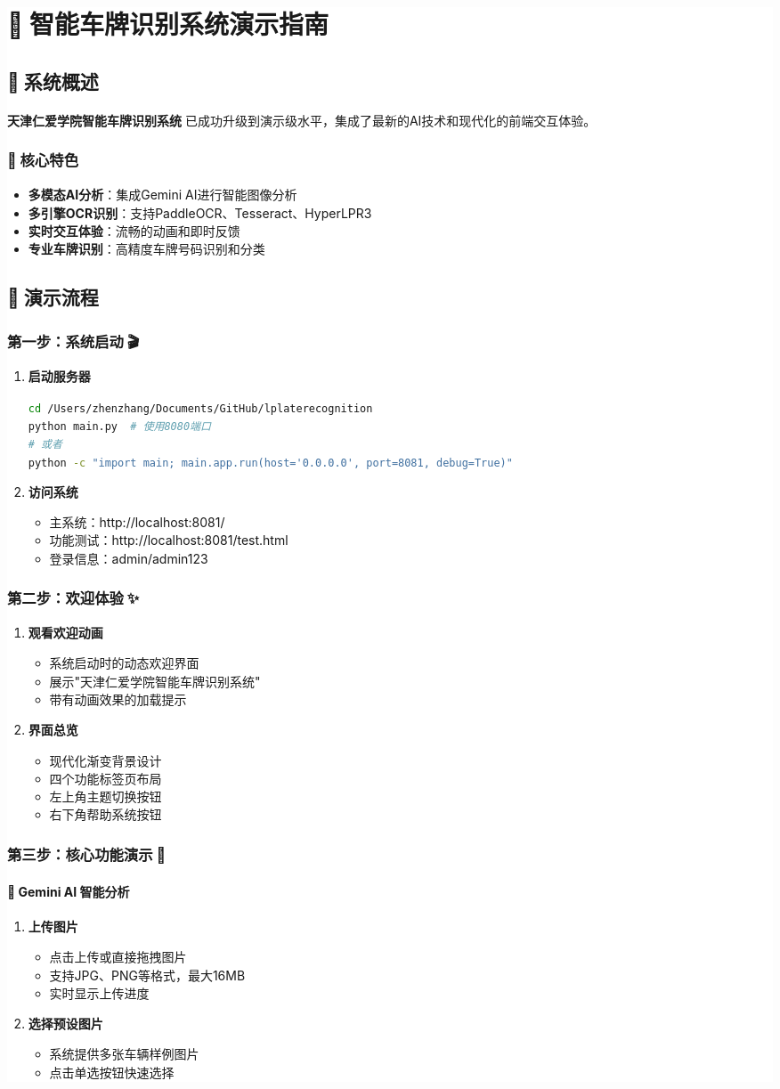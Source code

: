 # 🎯 智能车牌识别系统演示指南

## 🚀 系统概述

**天津仁爱学院智能车牌识别系统** 已成功升级到演示级水平，集成了最新的AI技术和现代化的前端交互体验。

### 🌟 核心特色
- **多模态AI分析**：集成Gemini AI进行智能图像分析
- **多引擎OCR识别**：支持PaddleOCR、Tesseract、HyperLPR3
- **实时交互体验**：流畅的动画和即时反馈
- **专业车牌识别**：高精度车牌号码识别和分类

## 🎪 演示流程

### 第一步：系统启动 🎬
1. **启动服务器**
   ```bash
   cd /Users/zhenzhang/Documents/GitHub/lplaterecognition
   python main.py  # 使用8080端口
   # 或者
   python -c "import main; main.app.run(host='0.0.0.0', port=8081, debug=True)"
   ```

2. **访问系统**
   - 主系统：http://localhost:8081/
   - 功能测试：http://localhost:8081/test.html
   - 登录信息：admin/admin123

### 第二步：欢迎体验 ✨
1. **观看欢迎动画**
   - 系统启动时的动态欢迎界面
   - 展示"天津仁爱学院智能车牌识别系统"
   - 带有动画效果的加载提示

2. **界面总览**
   - 现代化渐变背景设计
   - 四个功能标签页布局
   - 左上角主题切换按钮
   - 右下角帮助系统按钮

### 第三步：核心功能演示 🎯

#### 🤖 Gemini AI 智能分析
1. **上传图片**
   - 点击上传或直接拖拽图片
   - 支持JPG、PNG等格式，最大16MB
   - 实时显示上传进度

2. **选择预设图片**
   - 系统提供多张车辆样例图片
   - 点击单选按钮快速选择
